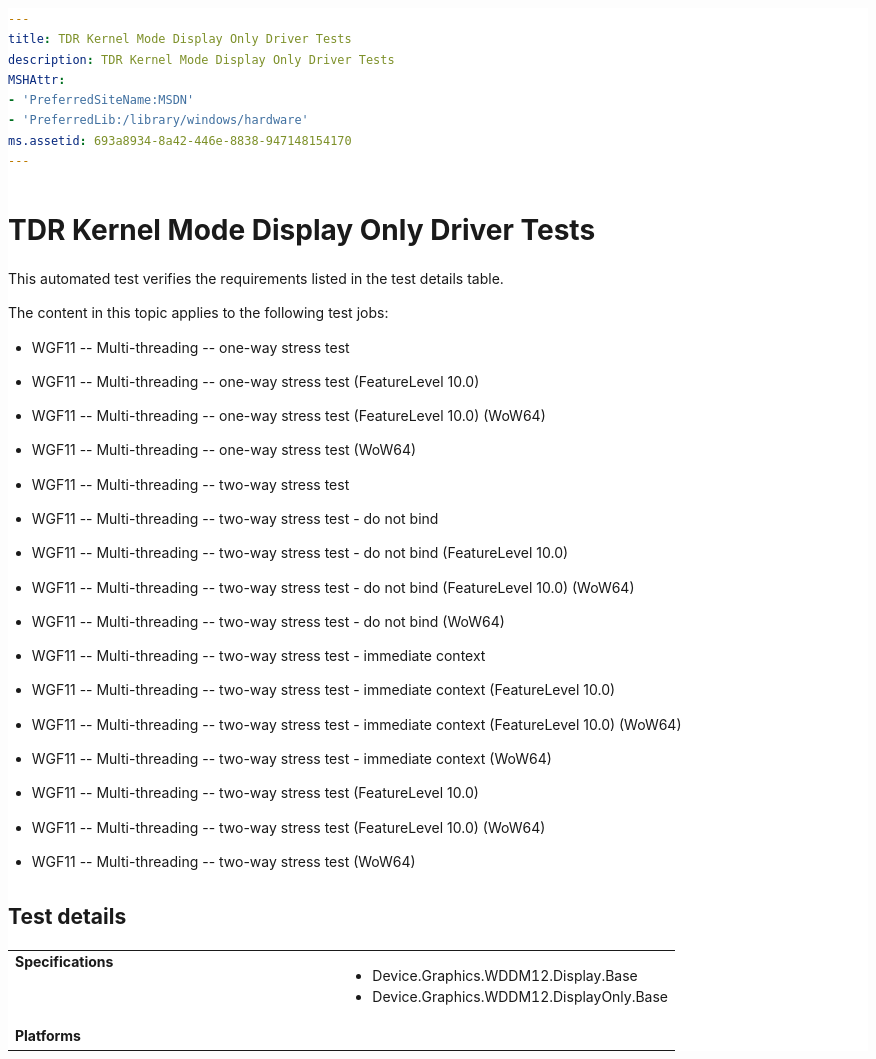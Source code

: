 ```yaml
---
title: TDR Kernel Mode Display Only Driver Tests
description: TDR Kernel Mode Display Only Driver Tests
MSHAttr:
- 'PreferredSiteName:MSDN'
- 'PreferredLib:/library/windows/hardware'
ms.assetid: 693a8934-8a42-446e-8838-947148154170
---
```


# <span id="p-hlk-test.2a1f4090-38e2-4b2b-a82f-c2d8d610b6ea"></span>TDR Kernel Mode Display Only Driver Tests


This automated test verifies the requirements listed in the test details table.

The content in this topic applies to the following test jobs:

-   WGF11 -- Multi-threading -- one-way stress test

-   WGF11 -- Multi-threading -- one-way stress test (FeatureLevel 10.0)

-   WGF11 -- Multi-threading -- one-way stress test (FeatureLevel 10.0) (WoW64)

-   WGF11 -- Multi-threading -- one-way stress test (WoW64)

-   WGF11 -- Multi-threading -- two-way stress test

-   WGF11 -- Multi-threading -- two-way stress test - do not bind

-   WGF11 -- Multi-threading -- two-way stress test - do not bind (FeatureLevel 10.0)

-   WGF11 -- Multi-threading -- two-way stress test - do not bind (FeatureLevel 10.0) (WoW64)

-   WGF11 -- Multi-threading -- two-way stress test - do not bind (WoW64)

-   WGF11 -- Multi-threading -- two-way stress test - immediate context

-   WGF11 -- Multi-threading -- two-way stress test - immediate context (FeatureLevel 10.0)

-   WGF11 -- Multi-threading -- two-way stress test - immediate context (FeatureLevel 10.0) (WoW64)

-   WGF11 -- Multi-threading -- two-way stress test - immediate context (WoW64)

-   WGF11 -- Multi-threading -- two-way stress test (FeatureLevel 10.0)

-   WGF11 -- Multi-threading -- two-way stress test (FeatureLevel 10.0) (WoW64)

-   WGF11 -- Multi-threading -- two-way stress test (WoW64)

## <span id="Test_details"></span><span id="test_details"></span><span id="TEST_DETAILS"></span>Test details


<table>
<colgroup>
<col width="50%" />
<col width="50%" />
</colgroup>
<tbody>
<tr class="odd">
<td><strong>Specifications</strong></td>
<td><ul>
<li>Device.Graphics.WDDM12.Display.Base</li>
<li>Device.Graphics.WDDM12.DisplayOnly.Base</li>
</ul></td>
</tr>
<tr class="even">
<td><strong>Platforms</strong></td>
<td><ul>